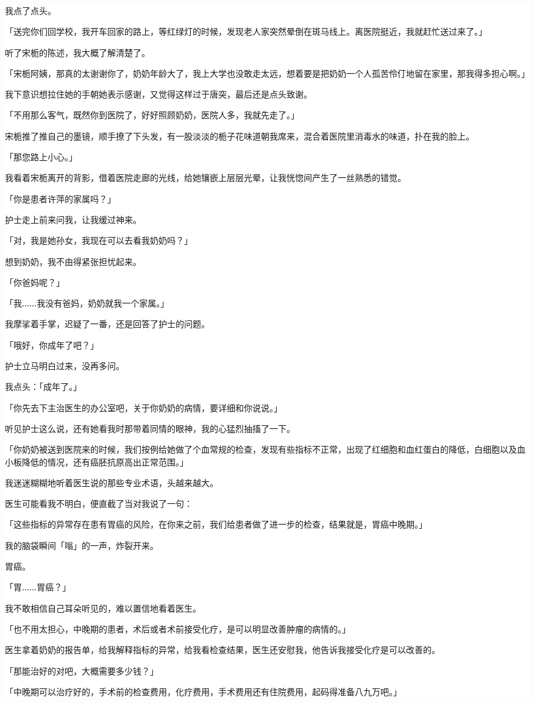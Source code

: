 我点了点头。

「送完你们回学校，我开车回家的路上，等红绿灯的时候，发现老人家突然晕倒在斑马线上。离医院挺近，我就赶忙送过来了。」

听了宋栀的陈述，我大概了解清楚了。

「宋栀阿姨，那真的太谢谢你了，奶奶年龄大了，我上大学也没敢走太远，想着要是把奶奶一个人孤苦伶仃地留在家里，那我得多担心啊。」

我下意识想拉住她的手朝她表示感谢，又觉得这样过于唐突，最后还是点头致谢。

「不用那么客气，既然你到医院了，好好照顾奶奶，医院人多，我就先走了。」

宋栀推了推自己的墨镜，顺手撩了下头发，有一股淡淡的栀子花味道朝我席来，混合着医院里消毒水的味道，扑在我的脸上。

「那您路上小心。」

我看着宋栀离开的背影，借着医院走廊的光线，给她镶嵌上层层光晕，让我恍惚间产生了一丝熟悉的错觉。

「你是患者许萍的家属吗？」

护士走上前来问我，让我缓过神来。

「对，我是她孙女，我现在可以去看我奶奶吗？」

想到奶奶，我不由得紧张担忧起来。

「你爸妈呢？」

「我……我没有爸妈，奶奶就我一个家属。」

我摩挲着手掌，迟疑了一番，还是回答了护士的问题。

「哦好，你成年了吧？」

护士立马明白过来，没再多问。

我点头：「成年了。」

「你先去下主治医生的办公室吧，关于你奶奶的病情，要详细和你说说。」

听见护士这么说，还有她看我时那带着同情的眼神，我的心猛烈抽搐了一下。

「你奶奶被送到医院来的时候，我们按例给她做了个血常规的检查，发现有些指标不正常，出现了红细胞和血红蛋白的降低，白细胞以及血小板降低的情况，还有癌胚抗原高出正常范围。」

我迷迷糊糊地听着医生说的那些专业术语，头越来越大。

医生可能看我不明白，便直截了当对我说了一句：

「这些指标的异常存在患有胃癌的风险，在你来之前，我们给患者做了进一步的检查，结果就是，胃癌中晚期。」

我的脑袋瞬间「嗡」的一声，炸裂开来。

胃癌。

「胃……胃癌？」

我不敢相信自己耳朵听见的，难以置信地看着医生。

「也不用太担心，中晚期的患者，术后或者术前接受化疗，是可以明显改善肿瘤的病情的。」

医生拿着奶奶的报告单，给我解释指标的异常，给我看检查结果，医生还安慰我，他告诉我接受化疗是可以改善的。

「那能治好的对吧，大概需要多少钱？」

「中晚期可以治疗好的，手术前的检查费用，化疗费用，手术费用还有住院费用，起码得准备八九万吧。」
